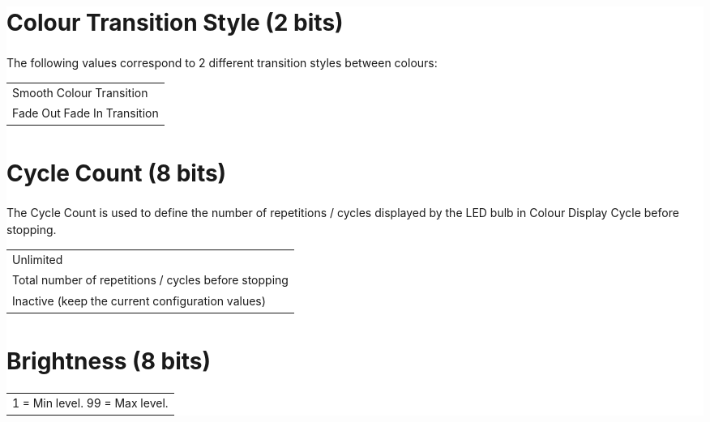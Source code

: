 # Colour Transition Style (2 bits)

The following values correspond to 2 different transition styles between colours:

<table>
  <tr>
    <td>
      Smooth Colour Transition
    </td>
  </tr>
  
  <tr>
    <td>
      Fade Out Fade In Transition
    </td>
  </tr>
</table>

# Cycle Count (8 bits)

The Cycle Count is used to define the number of repetitions / cycles displayed by the LED bulb in Colour Display Cycle before stopping.

<table>
  <tr>
    <td>
      Unlimited
    </td>
  </tr>
  
  <tr>
    <td>
      Total number of repetitions / cycles before stopping
    </td>
  </tr>
  
  <tr>
    <td>
      Inactive (keep the current configuration values)
    </td>
  </tr>
</table>

# Brightness (8 bits)

<table>
  <tr>
    <td>
      1 = Min level. 99 = Max level.
    </td>
  </tr>
  